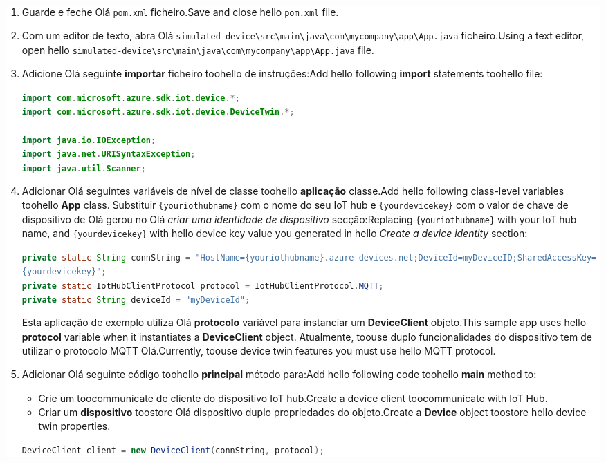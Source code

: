1. <span data-ttu-id="2c40b-154">Guarde e feche Olá `pom.xml` ficheiro.</span><span class="sxs-lookup"><span data-stu-id="2c40b-154">Save and close hello `pom.xml` file.</span></span>

1. <span data-ttu-id="2c40b-155">Com um editor de texto, abra Olá `simulated-device\src\main\java\com\mycompany\app\App.java` ficheiro.</span><span class="sxs-lookup"><span data-stu-id="2c40b-155">Using a text editor, open hello `simulated-device\src\main\java\com\mycompany\app\App.java` file.</span></span>

1. <span data-ttu-id="2c40b-156">Adicione Olá seguinte **importar** ficheiro toohello de instruções:</span><span class="sxs-lookup"><span data-stu-id="2c40b-156">Add hello following **import** statements toohello file:</span></span>

    ```java
    import com.microsoft.azure.sdk.iot.device.*;
    import com.microsoft.azure.sdk.iot.device.DeviceTwin.*;

    import java.io.IOException;
    import java.net.URISyntaxException;
    import java.util.Scanner;
    ```

1. <span data-ttu-id="2c40b-157">Adicionar Olá seguintes variáveis de nível de classe toohello **aplicação** classe.</span><span class="sxs-lookup"><span data-stu-id="2c40b-157">Add hello following class-level variables toohello **App** class.</span></span> <span data-ttu-id="2c40b-158">Substituir `{youriothubname}` com o nome do seu IoT hub e `{yourdevicekey}` com o valor de chave de dispositivo de Olá gerou no Olá *criar uma identidade de dispositivo* secção:</span><span class="sxs-lookup"><span data-stu-id="2c40b-158">Replacing `{youriothubname}` with your IoT hub name, and `{yourdevicekey}` with hello device key value you generated in hello *Create a device identity* section:</span></span>

    ```java
    private static String connString = "HostName={youriothubname}.azure-devices.net;DeviceId=myDeviceID;SharedAccessKey={yourdevicekey}";
    private static IotHubClientProtocol protocol = IotHubClientProtocol.MQTT;
    private static String deviceId = "myDeviceId";
    ```

    <span data-ttu-id="2c40b-159">Esta aplicação de exemplo utiliza Olá **protocolo** variável para instanciar um **DeviceClient** objeto.</span><span class="sxs-lookup"><span data-stu-id="2c40b-159">This sample app uses hello **protocol** variable when it instantiates a **DeviceClient** object.</span></span> <span data-ttu-id="2c40b-160">Atualmente, toouse duplo funcionalidades do dispositivo tem de utilizar o protocolo MQTT Olá.</span><span class="sxs-lookup"><span data-stu-id="2c40b-160">Currently, toouse device twin features you must use hello MQTT protocol.</span></span>

1. <span data-ttu-id="2c40b-161">Adicionar Olá seguinte código toohello **principal** método para:</span><span class="sxs-lookup"><span data-stu-id="2c40b-161">Add hello following code toohello **main** method to:</span></span>
    * <span data-ttu-id="2c40b-162">Crie um toocommunicate de cliente do dispositivo IoT hub.</span><span class="sxs-lookup"><span data-stu-id="2c40b-162">Create a device client toocommunicate with IoT Hub.</span></span>
    * <span data-ttu-id="2c40b-163">Criar um **dispositivo** toostore Olá dispositivo duplo propriedades do objeto.</span><span class="sxs-lookup"><span data-stu-id="2c40b-163">Create a **Device** object toostore hello device twin properties.</span></span>

    ```java
    DeviceClient client = new DeviceClient(connString, protocol);

